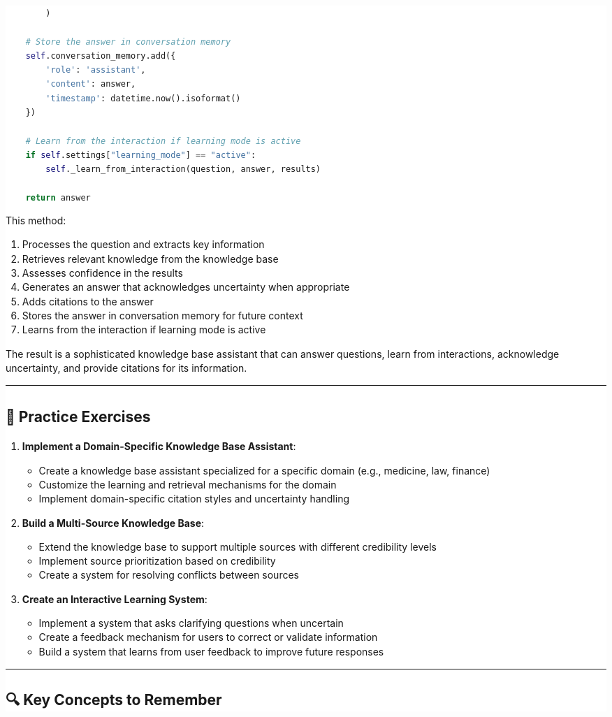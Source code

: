 ```python
        )

    # Store the answer in conversation memory
    self.conversation_memory.add({
        'role': 'assistant',
        'content': answer,
        'timestamp': datetime.now().isoformat()
    })

    # Learn from the interaction if learning mode is active
    if self.settings["learning_mode"] == "active":
        self._learn_from_interaction(question, answer, results)

    return answer
```

This method:
1. Processes the question and extracts key information
2. Retrieves relevant knowledge from the knowledge base
3. Assesses confidence in the results
4. Generates an answer that acknowledges uncertainty when appropriate
5. Adds citations to the answer
6. Stores the answer in conversation memory for future context
7. Learns from the interaction if learning mode is active

The result is a sophisticated knowledge base assistant that can answer questions, learn from interactions, acknowledge uncertainty, and provide citations for its information.

---

## 💪 Practice Exercises

1. **Implement a Domain-Specific Knowledge Base Assistant**:
   - Create a knowledge base assistant specialized for a specific domain (e.g., medicine, law, finance)
   - Customize the learning and retrieval mechanisms for the domain
   - Implement domain-specific citation styles and uncertainty handling

2. **Build a Multi-Source Knowledge Base**:
   - Extend the knowledge base to support multiple sources with different credibility levels
   - Implement source prioritization based on credibility
   - Create a system for resolving conflicts between sources

3. **Create an Interactive Learning System**:
   - Implement a system that asks clarifying questions when uncertain
   - Create a feedback mechanism for users to correct or validate information
   - Build a system that learns from user feedback to improve future responses

---

## 🔍 Key Concepts to Remember
